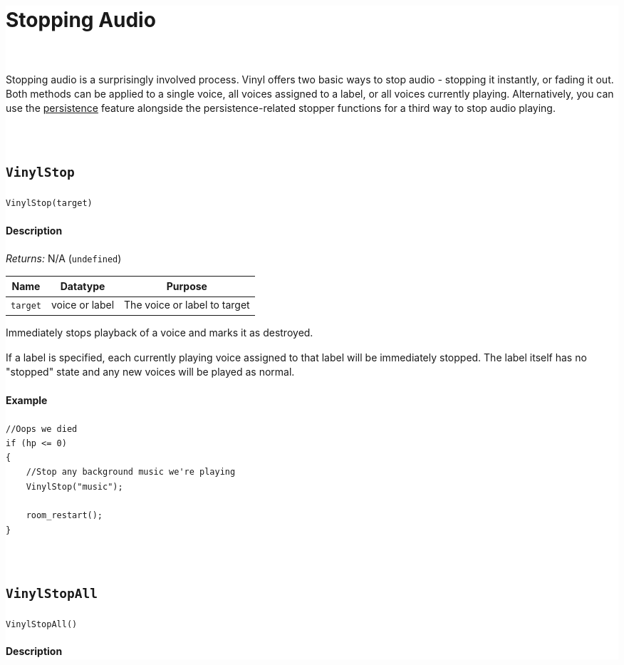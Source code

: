 # Stopping Audio

&nbsp;

Stopping audio is a surprisingly involved process. Vinyl offers two basic ways to stop audio - stopping it instantly, or fading it out. Both methods can be applied to a single voice, all voices assigned to a label, or all voices currently playing. Alternatively, you can use the [persistence](Persistence) feature alongside the persistence-related stopper functions for a third way to stop audio playing.

&nbsp;

## `VinylStop`

`VinylStop(target)`



#### **Description**

*Returns:* N/A (`undefined`)

|Name    |Datatype      |Purpose                     |
|--------|--------------|----------------------------|
|`target`|voice or label|The voice or label to target|

Immediately stops playback of a voice and marks it as destroyed.

If a label is specified, each currently playing voice assigned to that label will be immediately stopped. The label itself has no "stopped" state and any new voices will be played as normal.

#### **Example**

```gml
//Oops we died
if (hp <= 0)
{
	//Stop any background music we're playing
	VinylStop("music");
	
    room_restart();
}
```



&nbsp;

## `VinylStopAll`

`VinylStopAll()`



#### **Description**
